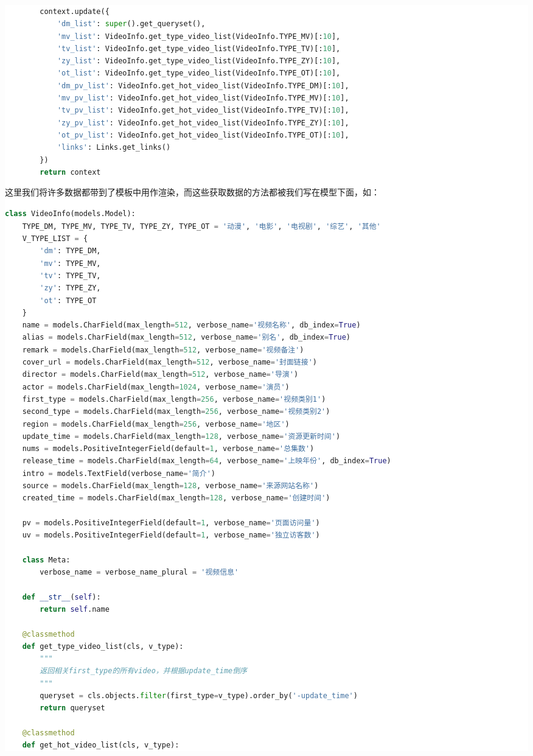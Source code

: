 ``` python
        context.update({
            'dm_list': super().get_queryset(),
            'mv_list': VideoInfo.get_type_video_list(VideoInfo.TYPE_MV)[:10],
            'tv_list': VideoInfo.get_type_video_list(VideoInfo.TYPE_TV)[:10],
            'zy_list': VideoInfo.get_type_video_list(VideoInfo.TYPE_ZY)[:10],
            'ot_list': VideoInfo.get_type_video_list(VideoInfo.TYPE_OT)[:10],
            'dm_pv_list': VideoInfo.get_hot_video_list(VideoInfo.TYPE_DM)[:10],
            'mv_pv_list': VideoInfo.get_hot_video_list(VideoInfo.TYPE_MV)[:10],
            'tv_pv_list': VideoInfo.get_hot_video_list(VideoInfo.TYPE_TV)[:10],
            'zy_pv_list': VideoInfo.get_hot_video_list(VideoInfo.TYPE_ZY)[:10],
            'ot_pv_list': VideoInfo.get_hot_video_list(VideoInfo.TYPE_OT)[:10],
            'links': Links.get_links()
        })
        return context

```

这里我们将许多数据都带到了模板中用作渲染，而这些获取数据的方法都被我们写在模型下面，如：

``` python
class VideoInfo(models.Model):
    TYPE_DM, TYPE_MV, TYPE_TV, TYPE_ZY, TYPE_OT = '动漫', '电影', '电视剧', '综艺', '其他'
    V_TYPE_LIST = {
        'dm': TYPE_DM,
        'mv': TYPE_MV,
        'tv': TYPE_TV,
        'zy': TYPE_ZY,
        'ot': TYPE_OT
    }
    name = models.CharField(max_length=512, verbose_name='视频名称', db_index=True)
    alias = models.CharField(max_length=512, verbose_name='别名', db_index=True)
    remark = models.CharField(max_length=512, verbose_name='视频备注')
    cover_url = models.CharField(max_length=512, verbose_name='封面链接')
    director = models.CharField(max_length=512, verbose_name='导演')
    actor = models.CharField(max_length=1024, verbose_name='演员')
    first_type = models.CharField(max_length=256, verbose_name='视频类别1')
    second_type = models.CharField(max_length=256, verbose_name='视频类别2')
    region = models.CharField(max_length=256, verbose_name='地区')
    update_time = models.CharField(max_length=128, verbose_name='资源更新时间')
    nums = models.PositiveIntegerField(default=1, verbose_name='总集数')
    release_time = models.CharField(max_length=64, verbose_name='上映年份', db_index=True)
    intro = models.TextField(verbose_name='简介')
    source = models.CharField(max_length=128, verbose_name='来源网站名称')
    created_time = models.CharField(max_length=128, verbose_name='创建时间')

    pv = models.PositiveIntegerField(default=1, verbose_name='页面访问量')
    uv = models.PositiveIntegerField(default=1, verbose_name='独立访客数')

    class Meta:
        verbose_name = verbose_name_plural = '视频信息'

    def __str__(self):
        return self.name

    @classmethod
    def get_type_video_list(cls, v_type):
        """
        返回相关first_type的所有video，并根据update_time倒序
        """
        queryset = cls.objects.filter(first_type=v_type).order_by('-update_time')
        return queryset

    @classmethod
    def get_hot_video_list(cls, v_type):
```
